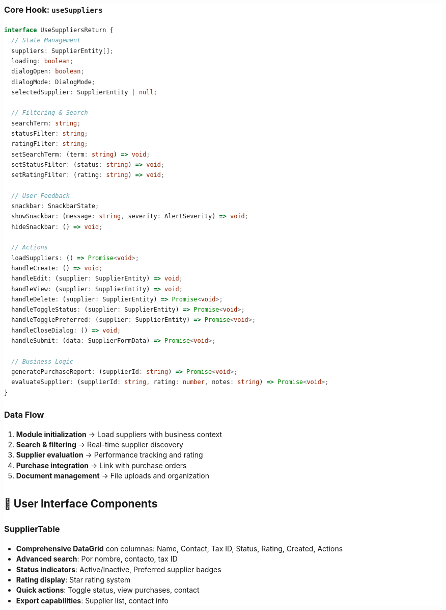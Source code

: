 ### Core Hook: `useSuppliers`

```typescript
interface UseSuppliersReturn {
  // State Management
  suppliers: SupplierEntity[];
  loading: boolean;
  dialogOpen: boolean;
  dialogMode: DialogMode;
  selectedSupplier: SupplierEntity | null;
  
  // Filtering & Search
  searchTerm: string;
  statusFilter: string;
  ratingFilter: string;
  setSearchTerm: (term: string) => void;
  setStatusFilter: (status: string) => void;
  setRatingFilter: (rating: string) => void;
  
  // User Feedback
  snackbar: SnackbarState;
  showSnackbar: (message: string, severity: AlertSeverity) => void;
  hideSnackbar: () => void;
  
  // Actions
  loadSuppliers: () => Promise<void>;
  handleCreate: () => void;
  handleEdit: (supplier: SupplierEntity) => void;
  handleView: (supplier: SupplierEntity) => void;
  handleDelete: (supplier: SupplierEntity) => Promise<void>;
  handleToggleStatus: (supplier: SupplierEntity) => Promise<void>;
  handleTogglePreferred: (supplier: SupplierEntity) => Promise<void>;
  handleCloseDialog: () => void;
  handleSubmit: (data: SupplierFormData) => Promise<void>;
  
  // Business Logic
  generatePurchaseReport: (supplierId: string) => Promise<void>;
  evaluateSupplier: (supplierId: string, rating: number, notes: string) => Promise<void>;
}
```

### Data Flow
1. **Module initialization** → Load suppliers with business context
2. **Search & filtering** → Real-time supplier discovery
3. **Supplier evaluation** → Performance tracking and rating
4. **Purchase integration** → Link with purchase orders
5. **Document management** → File uploads and organization

## 📱 User Interface Components

### SupplierTable
- **Comprehensive DataGrid** con columnas: Name, Contact, Tax ID, Status, Rating, Created, Actions
- **Advanced search**: Por nombre, contacto, tax ID
- **Status indicators**: Active/Inactive, Preferred supplier badges
- **Rating display**: Star rating system
- **Quick actions**: Toggle status, view purchases, contact
- **Export capabilities**: Supplier list, contact info
